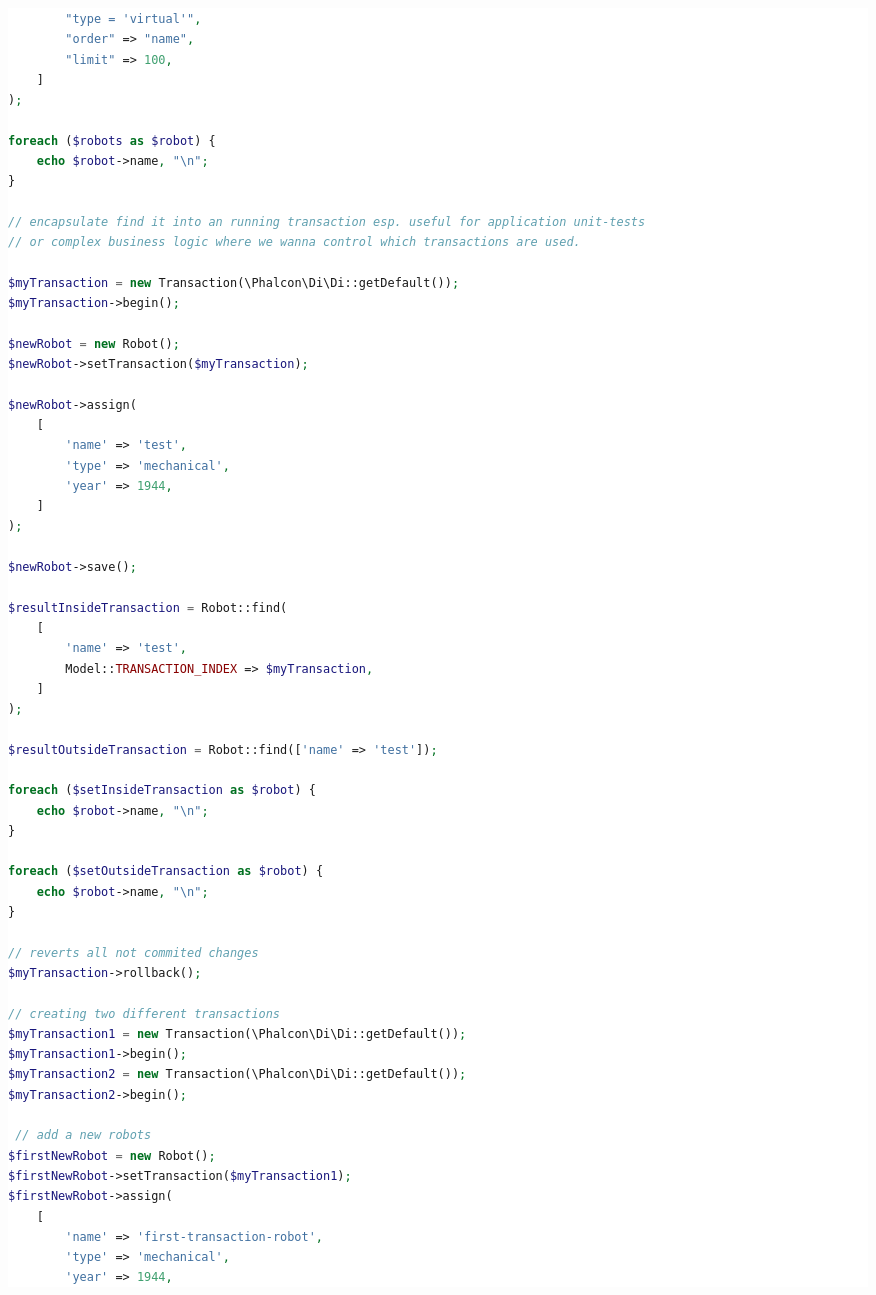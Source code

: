 ```php
        "type = 'virtual'",
        "order" => "name",
        "limit" => 100,
    ]
);

foreach ($robots as $robot) {
    echo $robot->name, "\n";
}

// encapsulate find it into an running transaction esp. useful for application unit-tests
// or complex business logic where we wanna control which transactions are used.

$myTransaction = new Transaction(\Phalcon\Di\Di::getDefault());
$myTransaction->begin();

$newRobot = new Robot();
$newRobot->setTransaction($myTransaction);

$newRobot->assign(
    [
        'name' => 'test',
        'type' => 'mechanical',
        'year' => 1944,
    ]
);

$newRobot->save();

$resultInsideTransaction = Robot::find(
    [
        'name' => 'test',
        Model::TRANSACTION_INDEX => $myTransaction,
    ]
);

$resultOutsideTransaction = Robot::find(['name' => 'test']);

foreach ($setInsideTransaction as $robot) {
    echo $robot->name, "\n";
}

foreach ($setOutsideTransaction as $robot) {
    echo $robot->name, "\n";
}

// reverts all not commited changes
$myTransaction->rollback();

// creating two different transactions
$myTransaction1 = new Transaction(\Phalcon\Di\Di::getDefault());
$myTransaction1->begin();
$myTransaction2 = new Transaction(\Phalcon\Di\Di::getDefault());
$myTransaction2->begin();

 // add a new robots
$firstNewRobot = new Robot();
$firstNewRobot->setTransaction($myTransaction1);
$firstNewRobot->assign(
    [
        'name' => 'first-transaction-robot',
        'type' => 'mechanical',
        'year' => 1944,
```